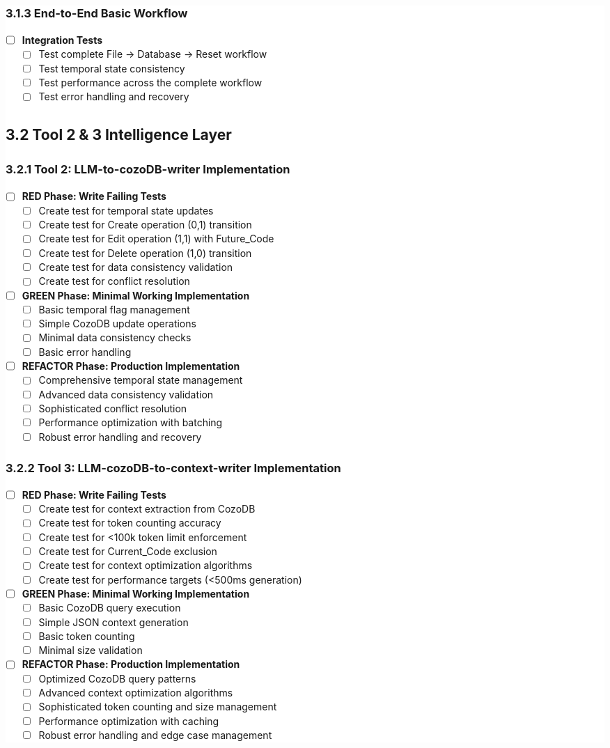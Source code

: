 ### 3.1.3 End-to-End Basic Workflow
- [ ] **Integration Tests**
  - [ ] Test complete File → Database → Reset workflow
  - [ ] Test temporal state consistency
  - [ ] Test performance across the complete workflow
  - [ ] Test error handling and recovery

## 3.2 Tool 2 & 3 Intelligence Layer

### 3.2.1 Tool 2: LLM-to-cozoDB-writer Implementation
- [ ] **RED Phase: Write Failing Tests**
  - [ ] Create test for temporal state updates
  - [ ] Create test for Create operation (0,1) transition
  - [ ] Create test for Edit operation (1,1) with Future_Code
  - [ ] Create test for Delete operation (1,0) transition
  - [ ] Create test for data consistency validation
  - [ ] Create test for conflict resolution

- [ ] **GREEN Phase: Minimal Working Implementation**
  - [ ] Basic temporal flag management
  - [ ] Simple CozoDB update operations
  - [ ] Minimal data consistency checks
  - [ ] Basic error handling

- [ ] **REFACTOR Phase: Production Implementation**
  - [ ] Comprehensive temporal state management
  - [ ] Advanced data consistency validation
  - [ ] Sophisticated conflict resolution
  - [ ] Performance optimization with batching
  - [ ] Robust error handling and recovery

### 3.2.2 Tool 3: LLM-cozoDB-to-context-writer Implementation
- [ ] **RED Phase: Write Failing Tests**
  - [ ] Create test for context extraction from CozoDB
  - [ ] Create test for token counting accuracy
  - [ ] Create test for <100k token limit enforcement
  - [ ] Create test for Current_Code exclusion
  - [ ] Create test for context optimization algorithms
  - [ ] Create test for performance targets (<500ms generation)

- [ ] **GREEN Phase: Minimal Working Implementation**
  - [ ] Basic CozoDB query execution
  - [ ] Simple JSON context generation
  - [ ] Basic token counting
  - [ ] Minimal size validation

- [ ] **REFACTOR Phase: Production Implementation**
  - [ ] Optimized CozoDB query patterns
  - [ ] Advanced context optimization algorithms
  - [ ] Sophisticated token counting and size management
  - [ ] Performance optimization with caching
  - [ ] Robust error handling and edge case management
